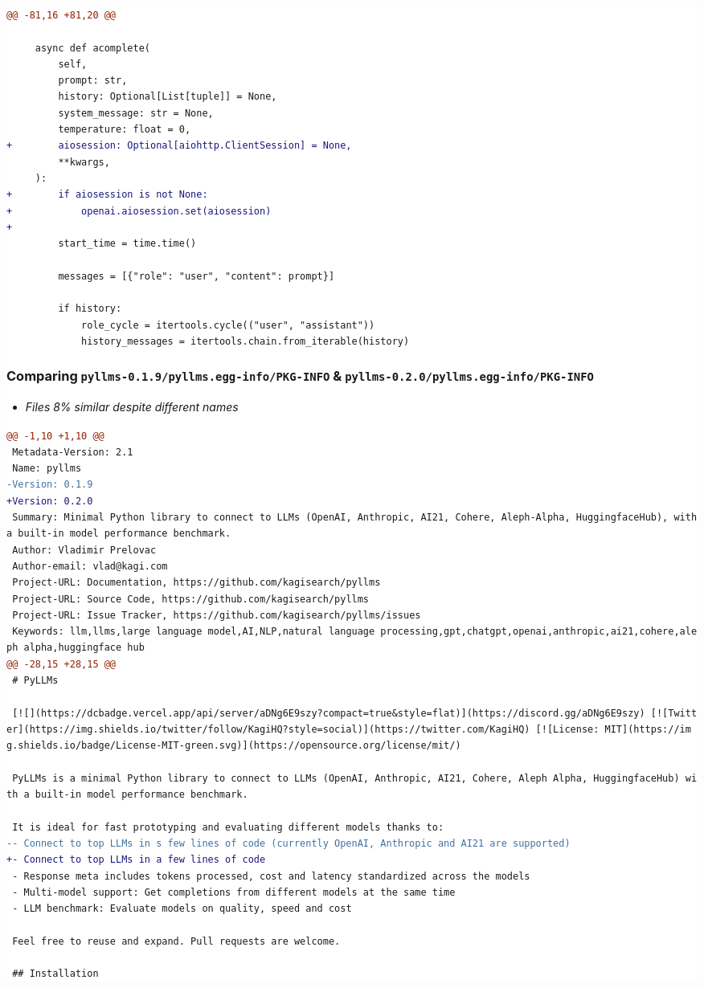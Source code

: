 ```diff
@@ -81,16 +81,20 @@
 
     async def acomplete(
         self,
         prompt: str,
         history: Optional[List[tuple]] = None,
         system_message: str = None,
         temperature: float = 0,
+        aiosession: Optional[aiohttp.ClientSession] = None,
         **kwargs,
     ):
+        if aiosession is not None:
+            openai.aiosession.set(aiosession)
+
         start_time = time.time()
 
         messages = [{"role": "user", "content": prompt}]
 
         if history:
             role_cycle = itertools.cycle(("user", "assistant"))
             history_messages = itertools.chain.from_iterable(history)
```

### Comparing `pyllms-0.1.9/pyllms.egg-info/PKG-INFO` & `pyllms-0.2.0/pyllms.egg-info/PKG-INFO`

 * *Files 8% similar despite different names*

```diff
@@ -1,10 +1,10 @@
 Metadata-Version: 2.1
 Name: pyllms
-Version: 0.1.9
+Version: 0.2.0
 Summary: Minimal Python library to connect to LLMs (OpenAI, Anthropic, AI21, Cohere, Aleph-Alpha, HuggingfaceHub), with a built-in model performance benchmark.
 Author: Vladimir Prelovac
 Author-email: vlad@kagi.com
 Project-URL: Documentation, https://github.com/kagisearch/pyllms
 Project-URL: Source Code, https://github.com/kagisearch/pyllms
 Project-URL: Issue Tracker, https://github.com/kagisearch/pyllms/issues
 Keywords: llm,llms,large language model,AI,NLP,natural language processing,gpt,chatgpt,openai,anthropic,ai21,cohere,aleph alpha,huggingface hub
@@ -28,15 +28,15 @@
 # PyLLMs
 
 [![](https://dcbadge.vercel.app/api/server/aDNg6E9szy?compact=true&style=flat)](https://discord.gg/aDNg6E9szy) [![Twitter](https://img.shields.io/twitter/follow/KagiHQ?style=social)](https://twitter.com/KagiHQ) [![License: MIT](https://img.shields.io/badge/License-MIT-green.svg)](https://opensource.org/license/mit/) 
 
 PyLLMs is a minimal Python library to connect to LLMs (OpenAI, Anthropic, AI21, Cohere, Aleph Alpha, HuggingfaceHub) with a built-in model performance benchmark. 
 
 It is ideal for fast prototyping and evaluating different models thanks to:
-- Connect to top LLMs in s few lines of code (currently OpenAI, Anthropic and AI21 are supported)
+- Connect to top LLMs in a few lines of code
 - Response meta includes tokens processed, cost and latency standardized across the models
 - Multi-model support: Get completions from different models at the same time
 - LLM benchmark: Evaluate models on quality, speed and cost
 
 Feel free to reuse and expand. Pull requests are welcome.
 
 ## Installation
```